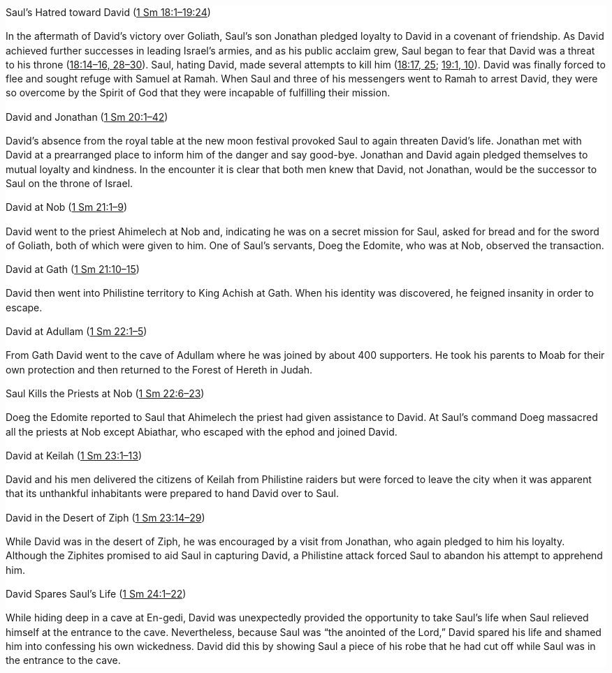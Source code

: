 Saul’s Hatred toward David ([1 Sm 18:1–19:24](https://ref.ly/1Sam18:1-1Sam19:24))

In the aftermath of David’s victory over Goliath, Saul’s son Jonathan pledged loyalty to David in a covenant of friendship. As David achieved further successes in leading Israel’s armies, and as his public acclaim grew, Saul began to fear that David was a threat to his throne ([18:14–16, 28–30](https://ref.ly/1Sam18:14-1Sam18:16,1Sam18:28-1Sam18:30)). Saul, hating David, made several attempts to kill him ([18:17, 25](https://ref.ly/1Sam18:17,1Sam18:25); [19:1, 10](https://ref.ly/1Sam19:1,1Sam19:10)). David was finally forced to flee and sought refuge with Samuel at Ramah. When Saul and three of his messengers went to Ramah to arrest David, they were so overcome by the Spirit of God that they were incapable of fulfilling their mission.

David and Jonathan ([1 Sm 20:1–42](https://ref.ly/1Sam20:1-1Sam20:42))

David’s absence from the royal table at the new moon festival provoked Saul to again threaten David’s life. Jonathan met with David at a prearranged place to inform him of the danger and say good\-bye. Jonathan and David again pledged themselves to mutual loyalty and kindness. In the encounter it is clear that both men knew that David, not Jonathan, would be the successor to Saul on the throne of Israel.

David at Nob ([1 Sm 21:1–9](https://ref.ly/1Sam21:1-1Sam21:9))

David went to the priest Ahimelech at Nob and, indicating he was on a secret mission for Saul, asked for bread and for the sword of Goliath, both of which were given to him. One of Saul’s servants, Doeg the Edomite, who was at Nob, observed the transaction.

David at Gath ([1 Sm 21:10–15](https://ref.ly/1Sam21:10-1Sam21:15))

David then went into Philistine territory to King Achish at Gath. When his identity was discovered, he feigned insanity in order to escape.

David at Adullam ([1 Sm 22:1–5](https://ref.ly/1Sam22:1-1Sam22:5))

From Gath David went to the cave of Adullam where he was joined by about 400 supporters. He took his parents to Moab for their own protection and then returned to the Forest of Hereth in Judah.

Saul Kills the Priests at Nob ([1 Sm 22:6–23](https://ref.ly/1Sam22:6-1Sam22:23))

Doeg the Edomite reported to Saul that Ahimelech the priest had given assistance to David. At Saul’s command Doeg massacred all the priests at Nob except Abiathar, who escaped with the ephod and joined David.

David at Keilah ([1 Sm 23:1–13](https://ref.ly/1Sam23:1-1Sam23:13))

David and his men delivered the citizens of Keilah from Philistine raiders but were forced to leave the city when it was apparent that its unthankful inhabitants were prepared to hand David over to Saul.

David in the Desert of Ziph ([1 Sm 23:14–29](https://ref.ly/1Sam23:14-1Sam23:29))

While David was in the desert of Ziph, he was encouraged by a visit from Jonathan, who again pledged to him his loyalty. Although the Ziphites promised to aid Saul in capturing David, a Philistine attack forced Saul to abandon his attempt to apprehend him.

David Spares Saul’s Life ([1 Sm 24:1–22](https://ref.ly/1Sam24:1-1Sam24:22))

While hiding deep in a cave at En\-gedi, David was unexpectedly provided the opportunity to take Saul’s life when Saul relieved himself at the entrance to the cave. Nevertheless, because Saul was “the anointed of the Lord,” David spared his life and shamed him into confessing his own wickedness. David did this by showing Saul a piece of his robe that he had cut off while Saul was in the entrance to the cave.
